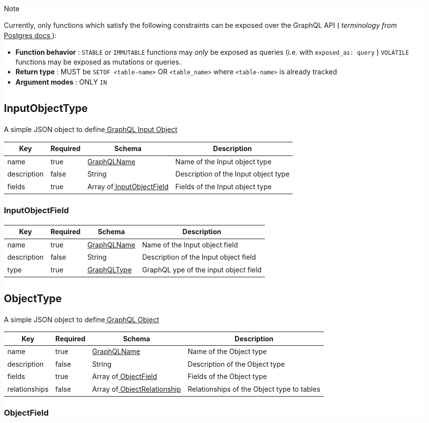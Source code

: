 
Note

Currently, only functions which satisfy the following constraints can be exposed over the GraphQL API ( *terminology
from* [ Postgres docs ](https://www.postgresql.org/docs/current/sql-createfunction.html)):

- **Function behavior** : `STABLE` or `IMMUTABLE` functions may *only* be exposed as queries (i.e. with `exposed_as: query` ) `VOLATILE` functions may be exposed as mutations or queries.
- **Return type** : MUST be `SETOF <table-name>` OR `<table_name>` where `<table-name>` is already tracked
- **Argument modes** : ONLY `IN`


## InputObjectType​

A simple JSON object to define[ GraphQL Input Object ](https://spec.graphql.org/June2018/#sec-Input-Objects)

| Key | Required | Schema | Description |
|---|---|---|---|
| name | true | [ GraphQLName ](https://hasura.io/docs/latest/api-reference/syntax-defs/#retryconfst/#graphqlname) | Name of the Input object type |
| description | false | String | Description of the Input object type |
| fields | true | Array of[ InputObjectField ](https://hasura.io/docs/latest/api-reference/syntax-defs/#retryconfst/#inputobjectfield) | Fields of the Input object type |


### InputObjectField​

| Key | Required | Schema | Description |
|---|---|---|---|
| name | true | [ GraphQLName ](https://hasura.io/docs/latest/api-reference/syntax-defs/#retryconfst/#graphqlname) | Name of the Input object field |
| description | false | String | Description of the Input object field |
| type | true | [ GraphQLType ](https://hasura.io/docs/latest/api-reference/syntax-defs/#retryconfst/#graphqltype) | GraphQL ype of the input object field |


## ObjectType​

A simple JSON object to define[ GraphQL Object ](https://spec.graphql.org/June2018/#sec-Objects)

| Key | Required | Schema | Description |
|---|---|---|---|
| name | true | [ GraphQLName ](https://hasura.io/docs/latest/api-reference/syntax-defs/#retryconfst/#graphqlname) | Name of the Object type |
| description | false | String | Description of the Object type |
| fields | true | Array of[ ObjectField ](https://hasura.io/docs/latest/api-reference/syntax-defs/#retryconfst/#objectfield) | Fields of the Object type |
| relationships | false | Array of[ ObjectRelationship ](https://hasura.io/docs/latest/api-reference/syntax-defs/#retryconfst/#objectrelationship) | Relationships of the Object type to tables |


### ObjectField​
